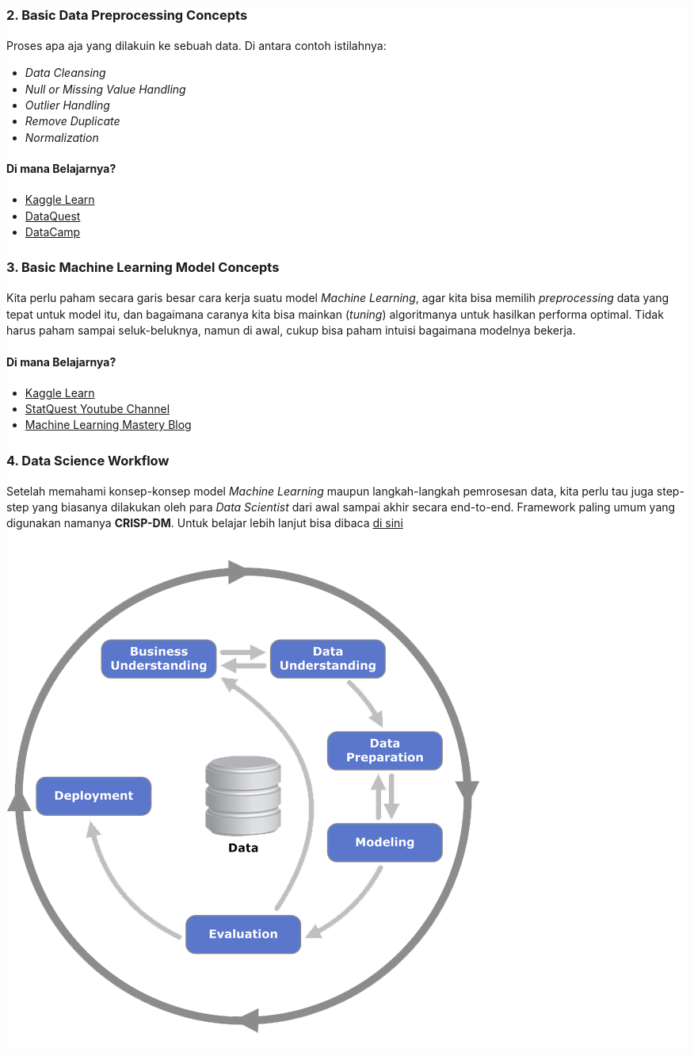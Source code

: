 ### **2. Basic Data Preprocessing Concepts**

Proses apa aja yang dilakuin ke sebuah data. Di antara contoh istilahnya:
- *Data Cleansing*
- *Null or Missing Value Handling*
- *Outlier Handling*
- *Remove Duplicate*
- *Normalization*

#### Di mana Belajarnya?
- [Kaggle Learn](http://kaggle.com/learn)
- [DataQuest](https://www.dataquest.io/)
- [DataCamp](https://www.datacamp.com/)

### **3. Basic Machine Learning Model Concepts**
Kita perlu paham secara garis besar cara kerja suatu model *Machine Learning*, agar kita bisa memilih *preprocessing* data yang tepat untuk model itu, dan bagaimana caranya kita bisa mainkan (*tuning*) algoritmanya untuk hasilkan performa optimal. Tidak harus paham sampai seluk-beluknya, namun di awal, cukup bisa paham intuisi bagaimana modelnya bekerja.

#### Di mana Belajarnya?
- [Kaggle Learn](http://kaggle.com/learn)
- [StatQuest Youtube Channel](https://www.youtube.com/channel/UCtYLUTtgS3k1Fg4y5tAhLbw)
- [Machine Learning Mastery Blog](https://machinelearningmastery.com/)

### **4. Data Science Workflow**
Setelah memahami konsep-konsep model *Machine Learning* maupun langkah-langkah pemrosesan data, kita perlu tau juga step-step yang biasanya dilakukan oleh para *Data Scientist* dari awal sampai akhir secara end-to-end. Framework paling umum yang digunakan namanya **CRISP-DM**. Untuk belajar lebih lanjut bisa dibaca [di sini](http://www.kuliahkomputer.com/2018/07/crisp-dm.html)

<br><img src="Pics/crisp-dm.png" align="center"><br><br>
